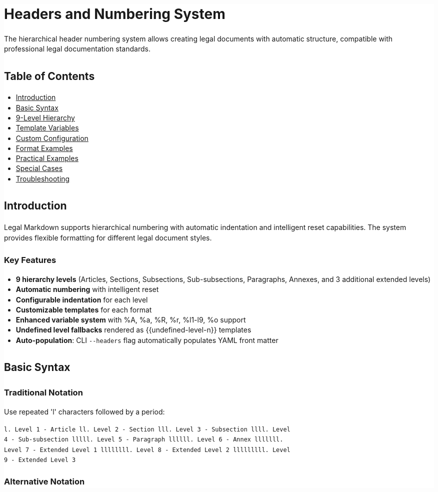 # Headers and Numbering System

The hierarchical header numbering system allows creating legal documents with
automatic structure, compatible with professional legal documentation standards.

## Table of Contents

- [Introduction](#introduction)
- [Basic Syntax](#basic-syntax)
- [9-Level Hierarchy](#9-level-hierarchy)
- [Template Variables](#template-variables)
- [Custom Configuration](#custom-configuration)
- [Format Examples](#format-examples)
- [Practical Examples](#practical-examples)
- [Special Cases](#special-cases)
- [Troubleshooting](#troubleshooting)

## Introduction

Legal Markdown supports hierarchical numbering with automatic indentation and
intelligent reset capabilities. The system provides flexible formatting for
different legal document styles.

### Key Features

- **9 hierarchy levels** (Articles, Sections, Subsections, Sub-subsections,
  Paragraphs, Annexes, and 3 additional extended levels)
- **Automatic numbering** with intelligent reset
- **Configurable indentation** for each level
- **Customizable templates** for each format
- **Enhanced variable system** with %A, %a, %R, %r, %l1-l9, %o support
- **Undefined level fallbacks** rendered as {{undefined-level-n}} templates
- **Auto-population**: CLI `--headers` flag automatically populates YAML front
  matter

## Basic Syntax

### Traditional Notation

Use repeated 'l' characters followed by a period:

```markdown
l. Level 1 - Article ll. Level 2 - Section lll. Level 3 - Subsection llll. Level
4 - Sub-subsection lllll. Level 5 - Paragraph llllll. Level 6 - Annex lllllll.
Level 7 - Extended Level 1 llllllll. Level 8 - Extended Level 2 lllllllll. Level
9 - Extended Level 3
```

### Alternative Notation
